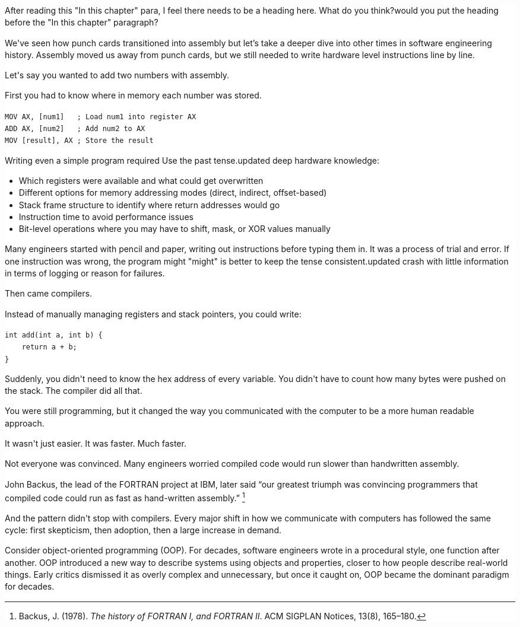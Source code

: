 <ed>After reading this "In this chapter" para, I feel there needs to be a heading here. What do you think?</ed><author>would you put the heading before the "In this chapter" paragraph?</author>

We've seen how punch cards transitioned into assembly but let’s take a deeper dive into other times in software engineering history. Assembly moved us away from punch cards, but we still needed to write hardware level instructions line by line.

Let's say you wanted to add two numbers with assembly.

First you had to know where in memory each number was stored.

~~~
MOV AX, [num1]   ; Load num1 into register AX  
ADD AX, [num2]   ; Add num2 to AX  
MOV [result], AX ; Store the result
~~~

Writing even a simple program required <ed>Use the past tense.</ed><author>updated</author> deep hardware knowledge:

* Which registers were available and what could get overwritten
* Different options for memory addressing modes (direct, indirect, offset-based)
* Stack frame structure to identify where return addresses would go
* Instruction time to avoid performance issues
* Bit-level operations where you may have to shift, mask, or XOR values manually

Many engineers started with pencil and paper, writing out instructions before typing them in. It was a process of trial and error. If one instruction was wrong, the program might <ed>"might" is better to keep the tense consistent.</ed><author>updated</author> crash with little information in terms of logging or reason for failures.

Then came compilers.

Instead of manually managing registers and stack pointers, you could write:

~~~
int add(int a, int b) {
    return a + b;
}
~~~

Suddenly, you didn't need to know the hex address of every variable. You didn't have to count how many bytes were pushed on the stack. The compiler did all that.

You were still programming, but it changed the way you communicated with the computer to be a more human readable approach.

It wasn't just easier. It was faster. Much faster.

Not everyone was convinced. Many engineers worried compiled code would run slower than handwritten assembly.

John Backus, the lead of the FORTRAN project at IBM, later said “our greatest triumph was convincing programmers that compiled code could run as fast as hand-written assembly.” [^backus1978]

And the pattern didn't stop with compilers. Every major shift in how we communicate with computers has followed the same cycle: first skepticism, then adoption, then a large increase in demand.

Consider object-oriented programming (OOP). For decades, software engineers wrote in a procedural style, one function after another. OOP introduced a new way to describe systems using objects and properties, closer to how people describe real-world things. Early critics dismissed it as overly complex and unnecessary, but once it caught on, OOP became the dominant paradigm for decades.


[^backus1978]: Backus, J. (1978). *The history of FORTRAN I, and FORTRAN II*. ACM SIGPLAN Notices, 13(8), 165–180.
